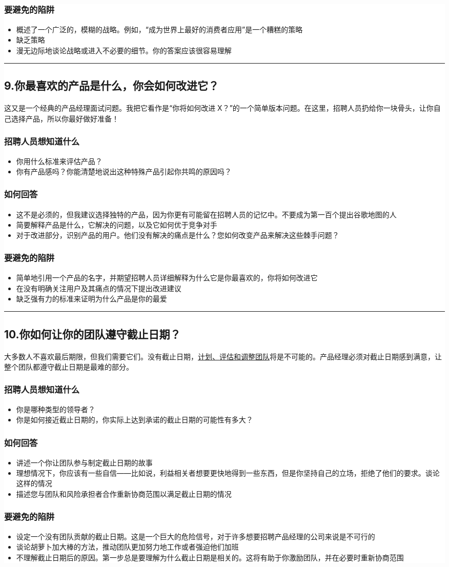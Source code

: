 ### 要避免的陷阱

*   概述了一个广泛的，模糊的战略。例如，“成为世界上最好的消费者应用”是一个糟糕的策略
*   缺乏策略
*   漫无边际地谈论战略或进入不必要的细节。你的答案应该很容易理解

* * *

## 9.你最喜欢的产品是什么，你会如何改进它？

这又是一个经典的产品经理面试问题。我把它看作是“你将如何改进 X？”的一个简单版本问题。在这里，招聘人员扔给你一块骨头，让你自己选择产品，所以你最好做好准备！

### 招聘人员想知道什么

*   你用什么标准来评估产品？
*   你有产品感吗？你能清楚地说出这种特殊产品引起你共鸣的原因吗？

### 如何回答

*   这不是必须的，但我建议选择独特的产品，因为你更有可能留在招聘人员的记忆中。不要成为第一百个提出谷歌地图的人
*   简要解释产品是什么，它解决的问题，以及它如何优于竞争对手
*   对于改进部分，识别产品的用户。他们没有解决的痛点是什么？您如何改变产品来解决这些棘手问题？

### 要避免的陷阱

*   简单地引用一个产品的名字，并期望招聘人员详细解释为什么它是你最喜欢的，你将如何改进它
*   在没有明确关注用户及其痛点的情况下提出改进建议
*   缺乏强有力的标准来证明为什么产品是你的最爱

* * *

## 10.你如何让你的团队遵守截止日期？

大多数人不喜欢最后期限，但我们需要它们。没有截止日期，[计划、评估和调整团队](https://blog.logrocket.com/product-management/planning-poker-agile-estimation-scrum/)将是不可能的。产品经理必须对截止日期感到满意，让整个团队都遵守截止日期是最难的部分。

### 招聘人员想知道什么

*   你是哪种类型的领导者？
*   你是如何接近截止日期的，你实际上达到承诺的截止日期的可能性有多大？

### 如何回答

*   讲述一个你让团队参与制定截止日期的故事
*   理想情况下，你应该有一些自信——比如说，利益相关者想要更快地得到一些东西，但是你坚持自己的立场，拒绝了他们的要求。谈论这样的情况
*   描述您与团队和风险承担者合作重新协商范围以满足截止日期的情况

### 要避免的陷阱

*   设定一个没有团队贡献的截止日期。这是一个巨大的危险信号，对于许多想要招聘产品经理的公司来说是不可行的
*   谈论胡萝卜加大棒的方法，推动团队更加努力地工作或者强迫他们加班
*   不理解截止日期后的原因。第一步总是要理解为什么截止日期是相关的。这将有助于你激励团队，并在必要时重新协商范围
